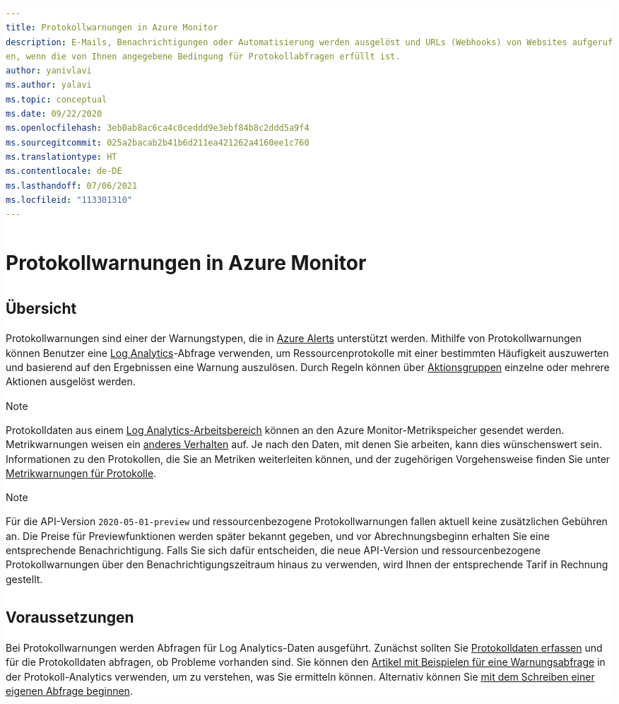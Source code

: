 ```yaml
---
title: Protokollwarnungen in Azure Monitor
description: E-Mails, Benachrichtigungen oder Automatisierung werden ausgelöst und URLs (Webhooks) von Websites aufgerufen, wenn die von Ihnen angegebene Bedingung für Protokollabfragen erfüllt ist.
author: yanivlavi
ms.author: yalavi
ms.topic: conceptual
ms.date: 09/22/2020
ms.openlocfilehash: 3eb0ab8ac6ca4c0ceddd9e3ebf84b8c2ddd5a9f4
ms.sourcegitcommit: 025a2bacab2b41b6d211ea421262a4160ee1c760
ms.translationtype: HT
ms.contentlocale: de-DE
ms.lasthandoff: 07/06/2021
ms.locfileid: "113301310"
---
```

# <a name="log-alerts-in-azure-monitor"></a>Protokollwarnungen in Azure Monitor

## <a name="overview"></a>Übersicht

Protokollwarnungen sind einer der Warnungstypen, die in [Azure Alerts](./alerts-overview.md) unterstützt werden. Mithilfe von Protokollwarnungen können Benutzer eine [Log Analytics](../logs/log-analytics-tutorial.md)-Abfrage verwenden, um Ressourcenprotokolle mit einer bestimmten Häufigkeit auszuwerten und basierend auf den Ergebnissen eine Warnung auszulösen. Durch Regeln können über [Aktionsgruppen](./action-groups.md) einzelne oder mehrere Aktionen ausgelöst werden.

> [!NOTE]
> Protokolldaten aus einem [Log Analytics-Arbeitsbereich](../logs/log-analytics-tutorial.md) können an den Azure Monitor-Metrikspeicher gesendet werden. Metrikwarnungen weisen ein [anderes Verhalten](alerts-metric-overview.md) auf. Je nach den Daten, mit denen Sie arbeiten, kann dies wünschenswert sein. Informationen zu den Protokollen, die Sie an Metriken weiterleiten können, und der zugehörigen Vorgehensweise finden Sie unter [Metrikwarnungen für Protokolle](alerts-metric-logs.md).

> [!NOTE]
> Für die API-Version `2020-05-01-preview` und ressourcenbezogene Protokollwarnungen fallen aktuell keine zusätzlichen Gebühren an.  Die Preise für Previewfunktionen werden später bekannt gegeben, und vor Abrechnungsbeginn erhalten Sie eine entsprechende Benachrichtigung. Falls Sie sich dafür entscheiden, die neue API-Version und ressourcenbezogene Protokollwarnungen über den Benachrichtigungszeitraum hinaus zu verwenden, wird Ihnen der entsprechende Tarif in Rechnung gestellt.

## <a name="prerequisites"></a>Voraussetzungen

Bei Protokollwarnungen werden Abfragen für Log Analytics-Daten ausgeführt. Zunächst sollten Sie [Protokolldaten erfassen](../essentials/resource-logs.md) und für die Protokolldaten abfragen, ob Probleme vorhanden sind. Sie können den [Artikel mit Beispielen für eine Warnungsabfrage](../logs/queries.md) in der Protokoll-Analytics verwenden, um zu verstehen, was Sie ermitteln können. Alternativ können Sie [mit dem Schreiben einer eigenen Abfrage beginnen](../logs/log-analytics-tutorial.md).
